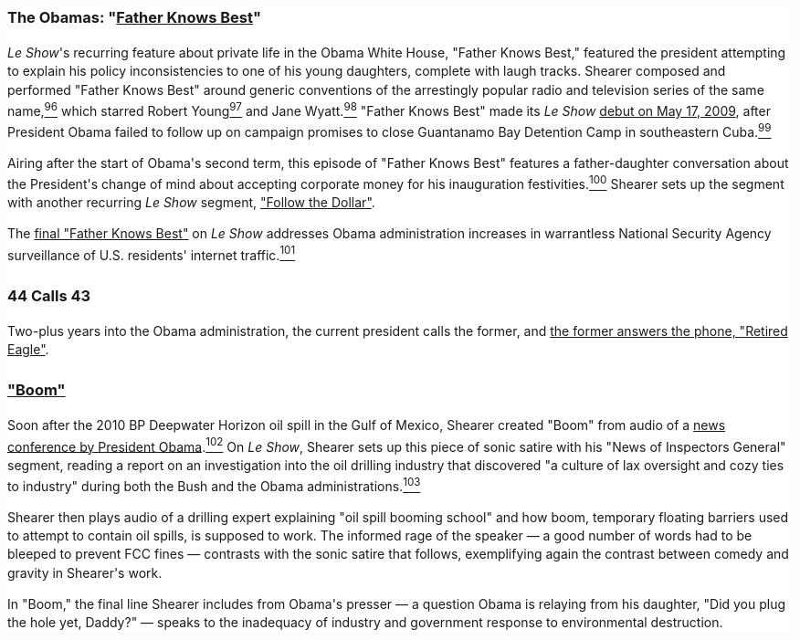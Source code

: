 ### The Obamas: "[Father Knows Best](https://americanarchive.org/catalog?utf8=%E2%9C%93&f%5Baccess_types%5D%5B%5D=digitized&f%5Bcontributing_organizations%5D%5B%5D=Century+of+Progress+Productions+%28CA%29&sort=asset_date+asc&q=%22father+knows+best%22&exact_or_range=range&after_date=2009-01-20&before_date=2017-01-20&commit=Update)"

*Le Show*'s recurring feature about private life in the Obama White House, "Father Knows Best," featured the president attempting to explain his policy inconsistencies to one of his young daughters, complete with laugh tracks. Shearer composed and performed "Father Knows Best" around generic conventions of the arrestingly popular radio and television series of the same name,[<sup>96</sup>](/exhibits/le-show/notes#96) which starred Robert Young[<sup>97</sup>](/exhibits/le-show/notes#97) and Jane Wyatt.[<sup>98</sup>](/exhibits/le-show/notes#98) "Father Knows Best" made its *Le Show* [debut on May 17, 2009](https://americanarchive.org/catalog/cpb-aacip-61acc574eef?start=2197.8&end=2458.63), after President Obama failed to follow up on campaign promises to close Guantanamo Bay Detention Camp in southeastern Cuba.[<sup>99</sup>](/exhibits/le-show/notes#99)  

Airing after the start of Obama's second term, this episode of "Father Knows Best" features a father-daughter conversation about the President's change of mind about accepting corporate money for his inauguration festivities.[<sup>100</sup>](/exhibits/le-show/notes#100) Shearer sets up the segment with another recurring *Le Show* segment, ["Follow the Dollar"](https://americanarchive.org/catalog/cpb-aacip-8d2ff936eff?start=2521.82&end=2878.31). 

The [final "Father Knows Best"](https://americanarchive.org/catalog/cpb-aacip-124d443cba5?start=2432.7&end=2820.02) on *Le Show* addresses Obama administration increases in warrantless National Security Agency surveillance of U.S. residents' internet traffic.[<sup>101</sup>](/exhibits/le-show/notes#101)  

### 44 Calls 43

Two-plus years into the Obama administration, the current president calls the former, and [the former answers the phone, "Retired Eagle"](https://americanarchive.org/catalog/cpb-aacip-8dfaa9f1715?start=2390.51&end=2699.82). 

### ["Boom"](https://americanarchive.org/catalog/cpb-aacip-0aba89fbde1?start=1960.2&end=2090.41)

Soon after the 2010 BP Deepwater Horizon oil spill in the Gulf of Mexico, Shearer created "Boom" from audio of a [news conference by President Obama](https://www.youtube.com/watch?v=2rT7IANtSjo).[<sup>102</sup>](/exhibits/le-show/notes#102) On *Le Show*, Shearer sets up this piece of sonic satire with his "News of Inspectors General" segment, reading a report on an investigation into the oil drilling industry that discovered "a culture of lax oversight and cozy ties to industry" during both the Bush and the Obama administrations.[<sup>103</sup>](/exhibits/le-show/notes#103)  

Shearer then plays audio of a drilling expert explaining "oil spill booming school" and how boom, temporary floating barriers used to attempt to contain oil spills, is supposed to work. The informed rage of the speaker — a good number of words had to be bleeped to prevent FCC fines — contrasts with the sonic satire that follows, exemplifying again the contrast between comedy and gravity in Shearer's work. 

In "Boom," the final line Shearer includes from Obama's presser — a question Obama is relaying from his daughter, "Did you plug the hole yet, Daddy?" — speaks to the inadequacy of industry and government response to environmental destruction.
